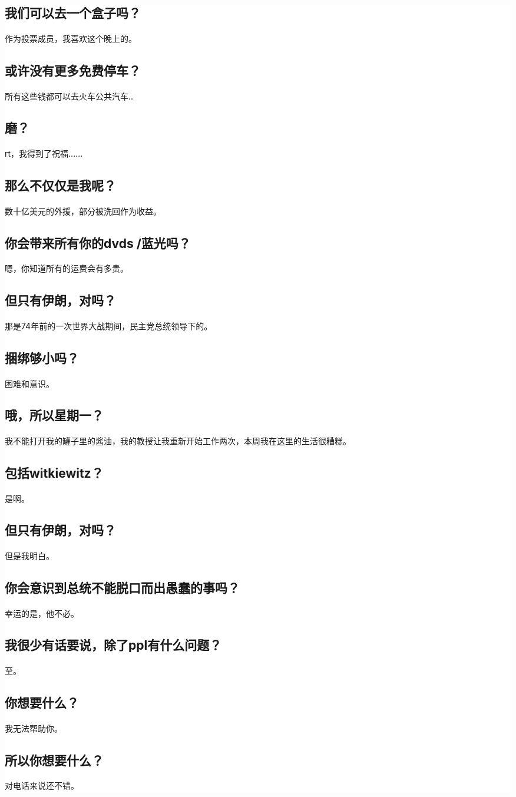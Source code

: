 ## 我们可以去一个盒子吗？
作为投票成员，我喜欢这个晚上的。

## 或许没有更多免费停车？
所有这些钱都可以去火车公共汽车..

## 磨？
rt，我得到了祝福......

## 那么不仅仅是我呢？
数十亿美元的外援，部分被洗回作为收益。

## 你会带来所有你的dvds /蓝光吗？
嗯，你知道所有的运费会有多贵。

## 但只有伊朗，对吗？
那是74年前的一次世界大战期间，民主党总统领导下的。

## 捆绑够小吗？
困难和意识。

## 哦，所以星期一？
我不能打开我的罐子里的酱油，我的教授让我重新开始工作两次，本周我在这里的生活很糟糕。

## 包括witkiewitz？
是啊。

## 但只有伊朗，对吗？
但是我明白。

## 你会意识到总统不能脱口而出愚蠢的事吗？
幸运的是，他不必。

## 我很少有话要说，除了ppl有什么问题？
至。

## 你想要什么？
我无法帮助你。

##  所以你想要什么？
对电话来说还不错。
